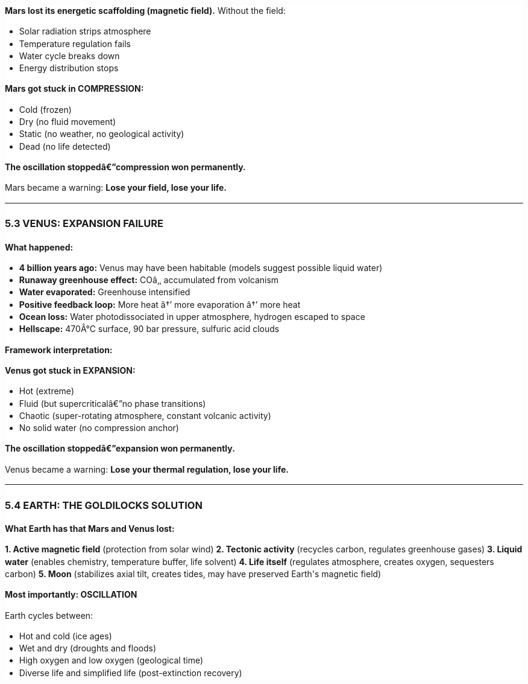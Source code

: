 **Mars lost its energetic scaffolding (magnetic field).** Without the field:
- Solar radiation strips atmosphere
- Temperature regulation fails
- Water cycle breaks down
- Energy distribution stops

**Mars got stuck in COMPRESSION:**
- Cold (frozen)
- Dry (no fluid movement)
- Static (no weather, no geological activity)
- Dead (no life detected)

**The oscillation stoppedâ€”compression won permanently.**

Mars became a warning: **Lose your field, lose your life.**

---

### 5.3 VENUS: EXPANSION FAILURE

**What happened:**
- **4 billion years ago:** Venus may have been habitable (models suggest possible liquid water)
- **Runaway greenhouse effect:** COâ‚‚ accumulated from volcanism
- **Water evaporated:** Greenhouse intensified
- **Positive feedback loop:** More heat â†’ more evaporation â†’ more heat
- **Ocean loss:** Water photodissociated in upper atmosphere, hydrogen escaped to space
- **Hellscape:** 470Â°C surface, 90 bar pressure, sulfuric acid clouds

**Framework interpretation:**

**Venus got stuck in EXPANSION:**
- Hot (extreme)
- Fluid (but supercriticalâ€”no phase transitions)
- Chaotic (super-rotating atmosphere, constant volcanic activity)
- No solid water (no compression anchor)

**The oscillation stoppedâ€”expansion won permanently.**

Venus became a warning: **Lose your thermal regulation, lose your life.**

---

### 5.4 EARTH: THE GOLDILOCKS SOLUTION

**What Earth has that Mars and Venus lost:**

**1. Active magnetic field** (protection from solar wind)
**2. Tectonic activity** (recycles carbon, regulates greenhouse gases)
**3. Liquid water** (enables chemistry, temperature buffer, life solvent)
**4. Life itself** (regulates atmosphere, creates oxygen, sequesters carbon)
**5. Moon** (stabilizes axial tilt, creates tides, may have preserved Earth's magnetic field)

**Most importantly: OSCILLATION**

Earth cycles between:
- Hot and cold (ice ages)
- Wet and dry (droughts and floods)
- High oxygen and low oxygen (geological time)
- Diverse life and simplified life (post-extinction recovery)
